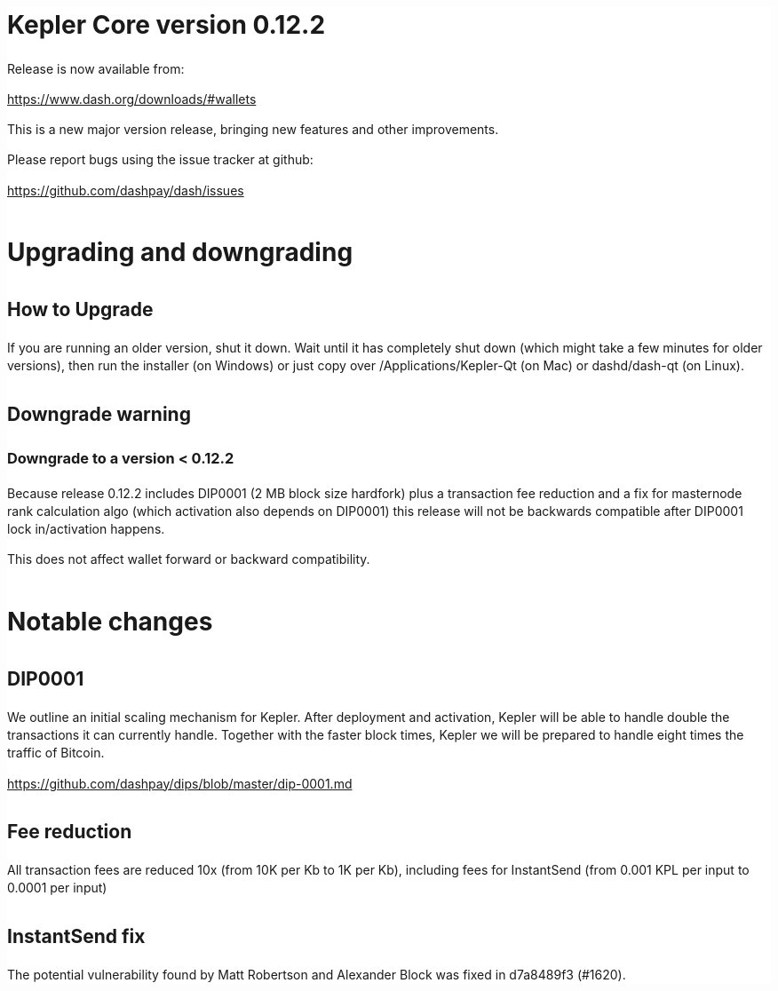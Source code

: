 Kepler Core version 0.12.2
========================

Release is now available from:

  <https://www.dash.org/downloads/#wallets>

This is a new major version release, bringing new features and other improvements.

Please report bugs using the issue tracker at github:

  <https://github.com/dashpay/dash/issues>

Upgrading and downgrading
=========================

How to Upgrade
--------------

If you are running an older version, shut it down. Wait until it has completely
shut down (which might take a few minutes for older versions), then run the
installer (on Windows) or just copy over /Applications/Kepler-Qt (on Mac) or
dashd/dash-qt (on Linux).

Downgrade warning
-----------------
### Downgrade to a version < 0.12.2

Because release 0.12.2 includes DIP0001 (2 MB block size hardfork) plus
a transaction fee reduction and a fix for masternode rank calculation algo
(which activation also depends on DIP0001) this release will not be
backwards compatible after DIP0001 lock in/activation happens.

This does not affect wallet forward or backward compatibility.

Notable changes
===============

DIP0001
-------

We outline an initial scaling mechanism for Kepler. After deployment and activation, Kepler will be able to handle double the transactions it can currently handle. Together with the faster block times, Kepler we will be prepared to handle eight times the traffic of Bitcoin.

https://github.com/dashpay/dips/blob/master/dip-0001.md


Fee reduction
-------------

All transaction fees are reduced 10x (from 10K per Kb to 1K per Kb), including fees for InstantSend (from 0.001 KPL per input to 0.0001 per input)

InstantSend fix
---------------

The potential vulnerability found by Matt Robertson and Alexander Block was fixed in d7a8489f3 (#1620).
